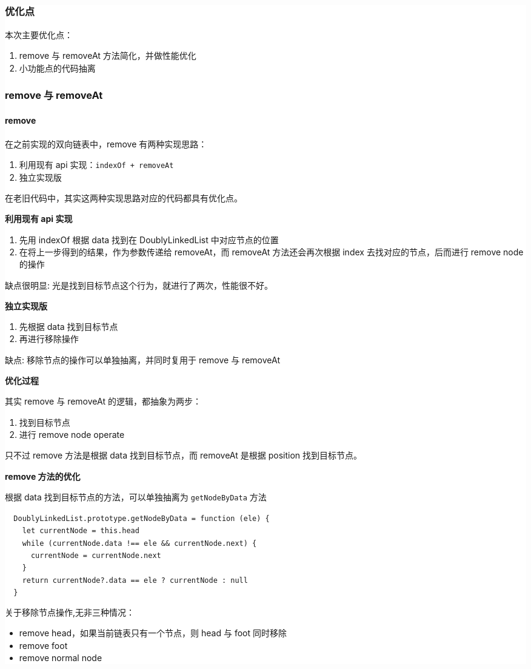 ### 优化点

本次主要优化点：

1. remove 与 removeAt 方法简化，并做性能优化
2. 小功能点的代码抽离

### remove 与 removeAt

#### remove

在之前实现的双向链表中，remove 有两种实现思路：

1. 利用现有 api 实现：`indexOf + removeAt`
2. 独立实现版

在老旧代码中，其实这两种实现思路对应的代码都具有优化点。

**利用现有 api 实现**

1. 先用 indexOf 根据 data 找到在 DoublyLinkedList 中对应节点的位置
2. 在将上一步得到的结果，作为参数传递给 removeAt，而 removeAt 方法还会再次根据 index 去找对应的节点，后而进行 remove node 的操作

缺点很明显: 光是找到目标节点这个行为，就进行了两次，性能很不好。

**独立实现版**

1. 先根据 data 找到目标节点
2. 再进行移除操作

缺点: 移除节点的操作可以单独抽离，并同时复用于 remove 与 removeAt

**优化过程**

其实 remove 与 removeAt 的逻辑，都抽象为两步：

1. 找到目标节点
2. 进行 remove node operate

只不过 remove 方法是根据 data 找到目标节点，而 removeAt 是根据 position 找到目标节点。

**remove 方法的优化**

根据 data 找到目标节点的方法，可以单独抽离为 `getNodeByData` 方法

```
  DoublyLinkedList.prototype.getNodeByData = function (ele) {
    let currentNode = this.head
    while (currentNode.data !== ele && currentNode.next) {
      currentNode = currentNode.next
    }
    return currentNode?.data == ele ? currentNode : null
  }
```

关于移除节点操作,无非三种情况：

* remove head，如果当前链表只有一个节点，则 head 与 foot 同时移除
* remove foot
* remove normal node
